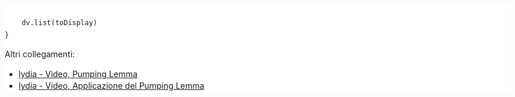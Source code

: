 ```dataviewjs
	
	dv.list(toDisplay)
}
```

Altri collegamenti: 
- [lydia - Video, Pumping Lemma](https://www.youtube.com/watch?v=qtnNyUlO6vU&list=PLhqug0UEsC-IDomfNsn8e3neoy34o8oye&index=6)
- [lydia - Video, Applicazione del Pumping Lemma](https://www.youtube.com/watch?v=Ph7Z9YttM0Q&list=PLhqug0UEsC-IDomfNsn8e3neoy34o8oye&index=7)
